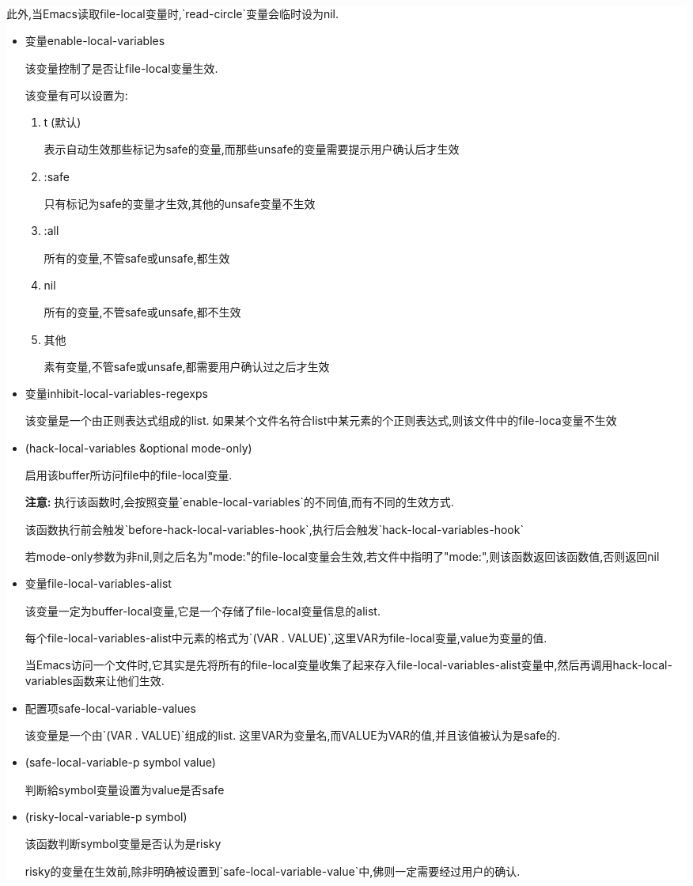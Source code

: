 此外,当Emacs读取file-local变量时,\`read-circle\`变量会临时设为nil. 

-   变量enable-local-variables
    
    该变量控制了是否让file-local变量生效. 
    
    该变量有可以设置为:
    
    1.  t (默认)
        
        表示自动生效那些标记为safe的变量,而那些unsafe的变量需要提示用户确认后才生效
    
    2.  :safe
        
        只有标记为safe的变量才生效,其他的unsafe变量不生效
    
    3.  :all
        
        所有的变量,不管safe或unsafe,都生效
    
    4.  nil
        
        所有的变量,不管safe或unsafe,都不生效
    
    5.  其他
        
        素有变量,不管safe或unsafe,都需要用户确认过之后才生效

-   变量inhibit-local-variables-regexps
    
    该变量是一个由正则表达式组成的list. 如果某个文件名符合list中某元素的个正则表达式,则该文件中的file-loca变量不生效

-   (hack-local-variables &optional mode-only)
    
    启用该buffer所访问file中的file-local变量.
    
    **注意:** 执行该函数时,会按照变量\`enable-local-variables\`的不同值,而有不同的生效方式.
    
    该函数执行前会触发\`before-hack-local-variables-hook\`,执行后会触发\`hack-local-variables-hook\`
    
    若mode-only参数为非nil,则之后名为"mode:"的file-local变量会生效,若文件中指明了"mode:",则该函数返回该函数值,否则返回nil

-   变量file-local-variables-alist
    
    该变量一定为buffer-local变量,它是一个存储了file-local变量信息的alist. 
    
    每个file-local-variables-alist中元素的格式为\`(VAR . VALUE)\`,这里VAR为file-local变量,value为变量的值.
    
    当Emacs访问一个文件时,它其实是先将所有的file-local变量收集了起来存入file-local-variables-alist变量中,然后再调用hack-local-variables函数来让他们生效.

-   配置项safe-local-variable-values
    
    该变量是一个由\`(VAR . VALUE)\`组成的list. 这里VAR为变量名,而VALUE为VAR的值,并且该值被认为是safe的.

-   (safe-local-variable-p symbol value)
    
    判断給symbol变量设置为value是否safe

-   (risky-local-variable-p symbol)
    
    该函数判断symbol变量是否认为是risky
    
    risky的变量在生效前,除非明确被设置到\`safe-local-variable-value\`中,佛则一定需要经过用户的确认. 
    